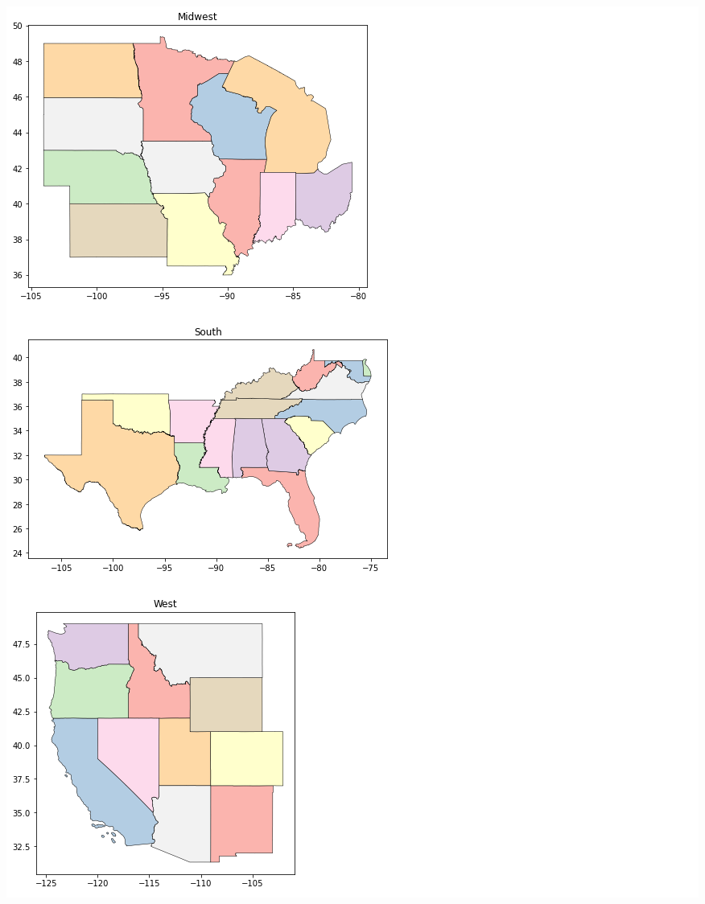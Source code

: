 ![png](png/output_36_1.png)
    



    
![png](png/output_36_2.png)
    



    
![png](png/output_36_3.png)
    